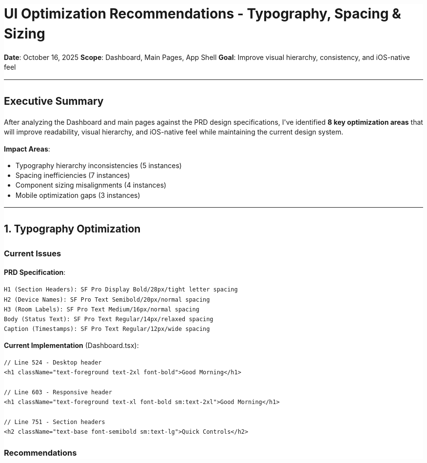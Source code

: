 # UI Optimization Recommendations - Typography, Spacing & Sizing

**Date**: October 16, 2025
**Scope**: Dashboard, Main Pages, App Shell
**Goal**: Improve visual hierarchy, consistency, and iOS-native feel

---

## Executive Summary

After analyzing the Dashboard and main pages against the PRD design specifications, I've identified **8 key optimization areas** that will improve readability, visual hierarchy, and iOS-native feel while maintaining the current design system.

**Impact Areas**:

- Typography hierarchy inconsistencies (5 instances)
- Spacing inefficiencies (7 instances)
- Component sizing misalignments (4 instances)
- Mobile optimization gaps (3 instances)

---

## 1. Typography Optimization

### Current Issues

**PRD Specification**:

```
H1 (Section Headers): SF Pro Display Bold/28px/tight letter spacing
H2 (Device Names): SF Pro Text Semibold/20px/normal spacing
H3 (Room Labels): SF Pro Text Medium/16px/normal spacing
Body (Status Text): SF Pro Text Regular/14px/relaxed spacing
Caption (Timestamps): SF Pro Text Regular/12px/wide spacing
```

**Current Implementation** (Dashboard.tsx):

```tsx
// Line 524 - Desktop header
<h1 className="text-foreground text-2xl font-bold">Good Morning</h1>

// Line 603 - Responsive header
<h1 className="text-foreground text-xl font-bold sm:text-2xl">Good Morning</h1>

// Line 751 - Section headers
<h2 className="text-base font-semibold sm:text-lg">Quick Controls</h2>
```

### Recommendations
